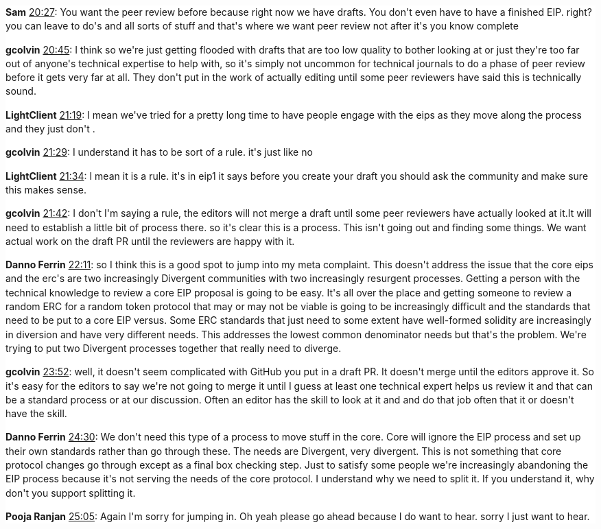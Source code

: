 **Sam** [20:27](https://www.youtube.com/watch?v=dapg2BAmCI8&t=1227s): You want the peer review before because right now we have drafts. You don't even have to have a finished EIP. right? you can leave to do's and all sorts of stuff and that's where we want peer review not after it's you know complete

**gcolvin** [20:45](https://www.youtube.com/watch?v=dapg2BAmCI8&t=1245s):  I think so we're just getting flooded with drafts that are too low quality to bother looking at or just they're too far out of anyone's technical expertise to help with, so it's simply not uncommon for technical journals to do a phase of peer review before it gets very far at all. They don't put in the work of actually editing until some peer reviewers have said this is technically sound.

**LightClient** [21:19](https://www.youtube.com/watch?v=dapg2BAmCI8&t=1279s): I mean we've tried for a pretty long time to have people engage with the eips as they move along the process and they just don't .

**gcolvin** [21:29](https://www.youtube.com/watch?v=dapg2BAmCI8&t=1289s): I understand it  has to be sort of a rule. it's just like no

**LightClient** [21:34](https://www.youtube.com/watch?v=dapg2BAmCI8&t=1294s):  I mean it is a rule. it's in eip1 it says before you create your draft you should ask the community and make sure this makes sense.

**gcolvin** [21:42](https://www.youtube.com/watch?v=dapg2BAmCI8&t=1302s):  I don't I'm saying a rule, the editors will not merge a draft until some peer reviewers have actually looked at it.It will need to establish a little bit of process there. so it's clear this is a process. This isn't going out and finding some things. We want actual work on the draft PR until the reviewers are happy with it.

**Danno Ferrin** [22:11](https://www.youtube.com/watch?v=dapg2BAmCI8&t=1331s): 
so I think this is a good spot to jump into my meta complaint. This doesn't address the issue that the core eips and the erc's are two increasingly Divergent communities with two increasingly resurgent processes. Getting a person with the technical knowledge to review a core EIP proposal is going to be easy. It's all over the place and getting someone to review a random ERC for a random token protocol that may or may not be viable is going to be  increasingly difficult and the standards that need to be put to a core EIP versus. Some ERC standards that just need to some extent have well-formed solidity are increasingly in diversion and have very different needs. This addresses the lowest common denominator needs but that's the problem. We're trying to put two Divergent processes together that really need to diverge.

**gcolvin** [23:52](https://www.youtube.com/watch?v=dapg2BAmCI8&t=1432s): well, it doesn't seem complicated with GitHub you put in a draft PR. It doesn't merge until the editors approve it. So it's easy for the editors to say we're not going to merge it until I guess at least one technical expert helps us review it and that can be a standard process or at our discussion. Often an editor has the skill to look at it and and do that job often that it or doesn't have the skill.

**Danno Ferrin** [24:30](https://www.youtube.com/watch?v=dapg2BAmCI8&t=1470s): We don't need this type of a process to move stuff in the core. Core will ignore the EIP process and set up their own standards rather than go through these. The needs are Divergent, very divergent. This is not something that core protocol changes go through except as a final box checking step. Just to satisfy some people we're increasingly abandoning the EIP process because it's not serving the needs of the core protocol. I understand why we need to split it. If you understand it, why don't you support splitting it.

**Pooja Ranjan** [25:05](https://www.youtube.com/watch?v=dapg2BAmCI8&t=1505s): Again I'm sorry for jumping in. Oh yeah please go ahead because I do want to hear. sorry I just want to hear.
